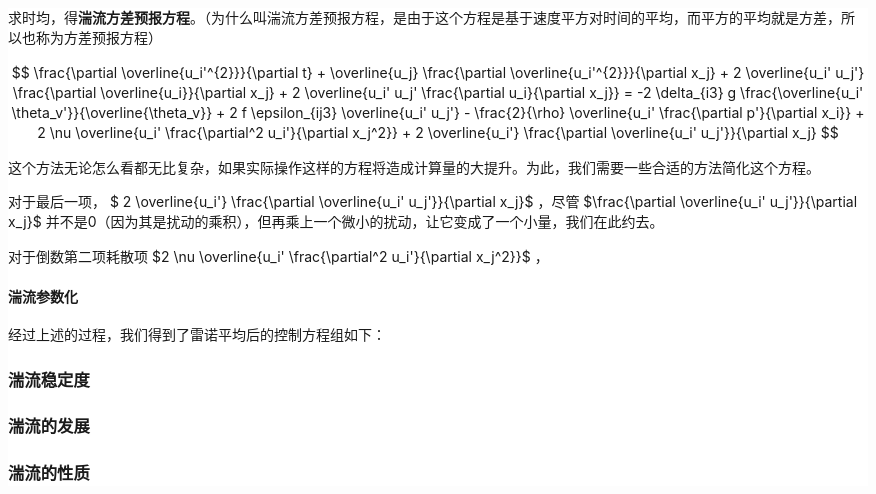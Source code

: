 求时均，得**湍流方差预报方程**。（为什么叫湍流方差预报方程，是由于这个方程是基于速度平方对时间的平均，而平方的平均就是方差，所以也称为方差预报方程）

$$
\frac{\partial \overline{u_i'^{2}}}{\partial t} + \overline{u_j} \frac{\partial \overline{u_i'^{2}}}{\partial x_j} + 2 \overline{u_i' u_j'} \frac{\partial \overline{u_i}}{\partial x_j} + 2 \overline{u_i' u_j' \frac{\partial u_i}{\partial x_j}} = -2 \delta_{i3} g \frac{\overline{u_i' \theta_v'}}{\overline{\theta_v}} + 2 f \epsilon_{ij3} \overline{u_i' u_j'} - \frac{2}{\rho} \overline{u_i' \frac{\partial p'}{\partial x_i}} + 2 \nu \overline{u_i' \frac{\partial^2 u_i'}{\partial x_j^2}} + 2 \overline{u_i'} \frac{\partial \overline{u_i' u_j'}}{\partial x_j}
$$

这个方法无论怎么看都无比复杂，如果实际操作这样的方程将造成计算量的大提升。为此，我们需要一些合适的方法简化这个方程。

对于最后一项， $ 2 \overline{u_i'} \frac{\partial \overline{u_i' u_j'}}{\partial x_j}$ ，尽管 $\frac{\partial \overline{u_i' u_j'}}{\partial x_j}$ 并不是0（因为其是扰动的乘积），但再乘上一个微小的扰动，让它变成了一个小量，我们在此约去。

对于倒数第二项耗散项 $2 \nu \overline{u_i' \frac{\partial^2 u_i'}{\partial x_j^2}}$ ，



#### 湍流参数化
经过上述的过程，我们得到了雷诺平均后的控制方程组如下：



### 湍流稳定度


### 湍流的发展

### 湍流的性质